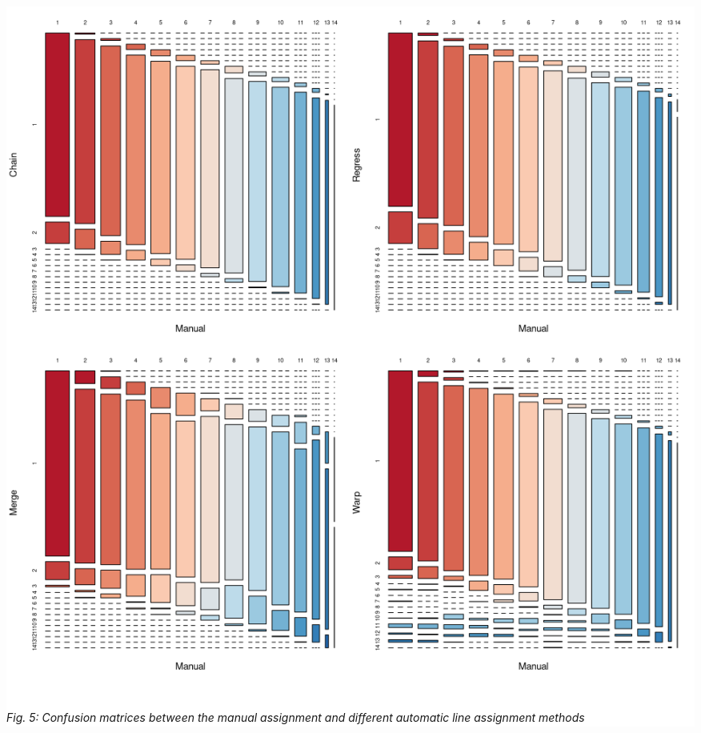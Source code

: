<img src="Compare_Algorithms_files/figure-gfm/mosaic-1.png" alt="*Fig. 5: Confusion matrices between the manual assignment and different automatic line assignment methods*"  />

<p class="caption">

*Fig. 5: Confusion matrices between the manual assignment and different
automatic line assignment methods*

</p>

</div>
